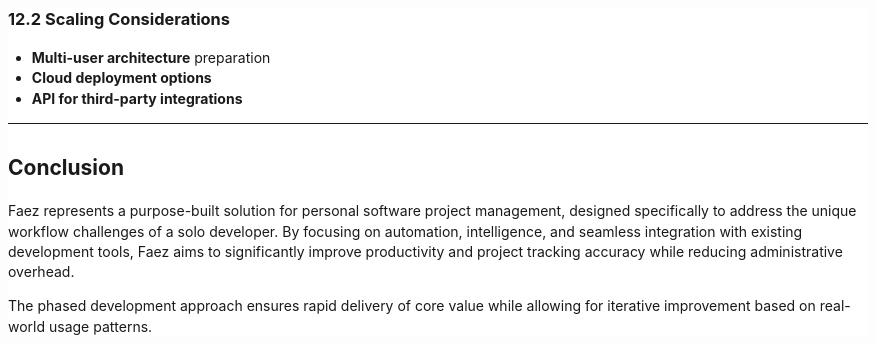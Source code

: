 ### 12.2 Scaling Considerations
- **Multi-user architecture** preparation
- **Cloud deployment options**
- **API for third-party integrations**

---

## Conclusion

Faez represents a purpose-built solution for personal software project management, designed specifically to address the unique workflow challenges of a solo developer. By focusing on automation, intelligence, and seamless integration with existing development tools, Faez aims to significantly improve productivity and project tracking accuracy while reducing administrative overhead.

The phased development approach ensures rapid delivery of core value while allowing for iterative improvement based on real-world usage patterns.